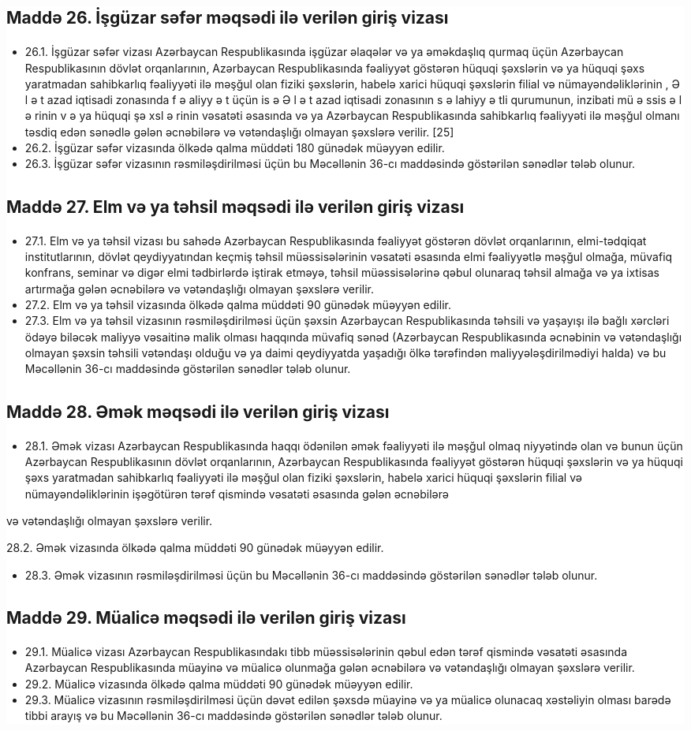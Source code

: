 ## Maddə 26. İşgüzar səfər məqsədi ilə verilən giriş vizası

- 26.1. İşgüzar səfər vizası Azərbaycan Respublikasında işgüzar əlaqələr və ya əməkdaşlıq qurmaq  üçün  Azərbaycan  Respublikasının  dövlət  orqanlarının,  Azərbaycan  Respublikasında fəaliyyət göstərən hüquqi şəxslərin və ya hüquqi şəxs yaratmadan sahibkarlıq fəaliyyəti ilə məşğul olan fiziki şəxslərin, habelə xarici hüquqi şəxslərin filial və nümayəndəliklərinin , Ə l ə t azad  iqtisadi  zonasında  f ə aliyy ə t üçün  is ə Ə l ə t azad  iqtisadi zonasının  s ə lahiyy ə tli  qurumunun,  inzibati mü ə ssis ə l ə rinin v ə ya hüquqi şə xsl ə rinin vəsatəti  əsasında  və  ya  Azərbaycan  Respublikasında sahibkarlıq fəaliyyəti ilə məşğul olmanı təsdiq edən sənədlə gələn əcnəbilərə və vətəndaşlığı olmayan şəxslərə verilir. [25]
- 26.2. İşgüzar səfər vizasında ölkədə qalma müddəti 180 günədək müəyyən edilir.
- 26.3.  İşgüzar  səfər  vizasının  rəsmiləşdirilməsi  üçün  bu  Məcəllənin  36-cı  maddəsində göstərilən sənədlər tələb olunur.

## Maddə 27. Elm və ya təhsil məqsədi ilə verilən giriş vizası

- 27.1. Elm və ya təhsil vizası bu sahədə Azərbaycan Respublikasında fəaliyyət göstərən dövlət  orqanlarının,  elmi-tədqiqat  institutlarının,  dövlət  qeydiyyatından  keçmiş  təhsil müəssisələrinin vəsatəti əsasında elmi fəaliyyətlə məşğul olmağa, müvafiq konfrans, seminar və  digər  elmi  tədbirlərdə  iştirak  etməyə,  təhsil  müəssisələrinə  qəbul  olunaraq  təhsil almağa və ya ixtisas artırmağa gələn əcnəbilərə və vətəndaşlığı olmayan şəxslərə verilir.
- 27.2. Elm və ya təhsil vizasında ölkədə qalma müddəti 90 günədək müəyyən edilir.
- 27.3. Elm və ya təhsil vizasının rəsmiləşdirilməsi üçün şəxsin Azərbaycan Respublikasında  təhsili  və  yaşayışı  ilə  bağlı  xərcləri  ödəyə  biləcək  maliyyə  vəsaitinə malik olması haqqında müvafiq sənəd (Azərbaycan Respublikasında əcnəbinin və vətəndaşlığı olmayan şəxsin təhsili vətəndaşı olduğu və ya daimi qeydiyyatda yaşadığı ölkə tərəfindən maliyyələşdirilmədiyi  halda)  və  bu  Məcəllənin  36-cı  maddəsində  göstərilən  sənədlər  tələb olunur.

## Maddə 28. Əmək məqsədi ilə verilən giriş vizası

- 28.1. Əmək vizası Azərbaycan Respublikasında haqqı ödənilən əmək fəaliyyəti ilə məşğul olmaq  niyyətində  olan  və  bunun  üçün  Azərbaycan  Respublikasının  dövlət  orqanlarının, Azərbaycan Respublikasında fəaliyyət göstərən hüquqi şəxslərin və ya hüquqi şəxs yaratmadan sahibkarlıq  fəaliyyəti  ilə  məşğul  olan  fiziki  şəxslərin,  habelə  xarici  hüquqi  şəxslərin filial və nümayəndəliklərinin işəgötürən tərəf qismində vəsatəti əsasında gələn əcnəbilərə

və vətəndaşlığı olmayan şəxslərə verilir.

28.2. Əmək vizasında ölkədə qalma müddəti 90 günədək müəyyən edilir.

- 28.3. Əmək vizasının rəsmiləşdirilməsi üçün bu Məcəllənin 36-cı maddəsində göstərilən sənədlər tələb olunur.

## Maddə 29. Müalicə məqsədi ilə verilən giriş vizası

- 29.1. Müalicə vizası Azərbaycan Respublikasındakı tibb müəssisələrinin qəbul edən tərəf qismində  vəsatəti  əsasında  Azərbaycan  Respublikasında  müayinə  və  müalicə  olunmağa  gələn əcnəbilərə və vətəndaşlığı olmayan şəxslərə verilir.
- 29.2. Müalicə vizasında ölkədə qalma müddəti 90 günədək müəyyən edilir.
- 29.3.  Müalicə  vizasının  rəsmiləşdirilməsi  üçün  dəvət  edilən  şəxsdə  müayinə  və  ya müalicə olunacaq xəstəliyin olması barədə tibbi arayış və bu Məcəllənin 36-cı maddəsində göstərilən sənədlər tələb olunur.
